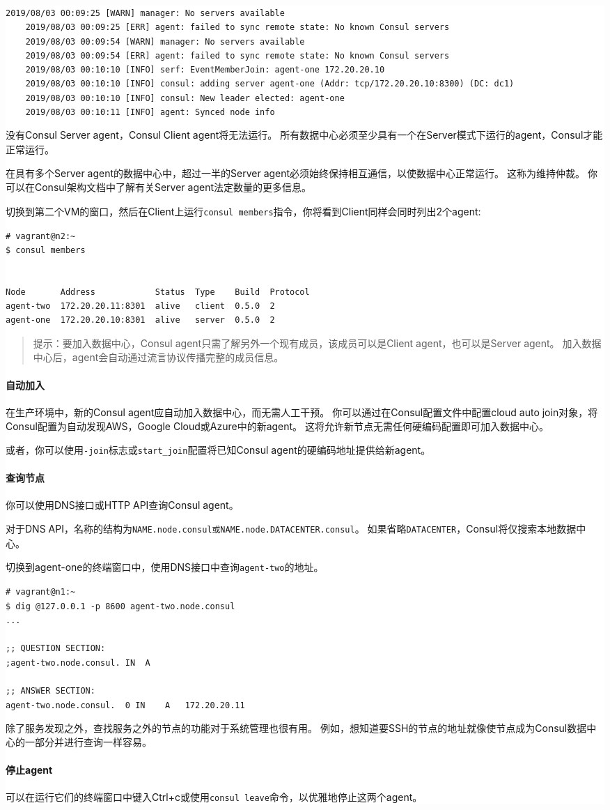 	2019/08/03 00:09:25 [WARN] manager: No servers available
	    2019/08/03 00:09:25 [ERR] agent: failed to sync remote state: No known Consul servers
	    2019/08/03 00:09:54 [WARN] manager: No servers available
	    2019/08/03 00:09:54 [ERR] agent: failed to sync remote state: No known Consul servers
	    2019/08/03 00:10:10 [INFO] serf: EventMemberJoin: agent-one 172.20.20.10
	    2019/08/03 00:10:10 [INFO] consul: adding server agent-one (Addr: tcp/172.20.20.10:8300) (DC: dc1)
	    2019/08/03 00:10:10 [INFO] consul: New leader elected: agent-one
	    2019/08/03 00:10:11 [INFO] agent: Synced node info

没有Consul Server agent，Consul Client agent将无法运行。 所有数据中心必须至少具有一个在Server模式下运行的agent，Consul才能正常运行。

在具有多个Server agent的数据中心中，超过一半的Server agent必须始终保持相互通信，以使数据中心正常运行。 这称为维持仲裁。 你可以在Consul架构文档中了解有关Server agent法定数量的更多信息。

切换到第二个VM的窗口，然后在Client上运行`consul members`指令，你将看到Client同样会同时列出2个agent:

	# vagrant@n2:~
	$ consul members
#

	Node       Address            Status  Type    Build  Protocol
	agent-two  172.20.20.11:8301  alive   client  0.5.0  2
	agent-one  172.20.20.10:8301  alive   server  0.5.0  2

>提示：要加入数据中心，Consul agent只需了解另外一个现有成员，该成员可以是Client agent，也可以是Server agent。 加入数据中心后，agent会自动通过流言协议传播完整的成员信息。

#### 自动加入
在生产环境中，新的Consul agent应自动加入数据中心，而无需人工干预。 你可以通过在Consul配置文件中配置cloud auto join对象，将Consul配置为自动发现AWS，Google Cloud或Azure中的新agent。 这将允许新节点无需任何硬编码配置即可加入数据中心。

或者，你可以使用`-join`标志或`start_join`配置将已知Consul agent的硬编码地址提供给新agent。

#### 查询节点

你可以使用DNS接口或HTTP API查询Consul agent。

对于DNS API，名称的结构为`NAME.node.consul或NAME.node.DATACENTER.consul`。 如果省略`DATACENTER`，Consul将仅搜索本地数据中心。

切换到agent-one的终端窗口中，使用DNS接口中查询`agent-two`的地址。

	# vagrant@n1:~
	$ dig @127.0.0.1 -p 8600 agent-two.node.consul
	...
	
	;; QUESTION SECTION:
	;agent-two.node.consul. IN  A
	
	;; ANSWER SECTION:
	agent-two.node.consul.  0 IN    A   172.20.20.11

除了服务发现之外，查找服务之外的节点的功能对于系统管理也很有用。 例如，想知道要SSH的节点的地址就像使节点成为Consul数据中心的一部分并进行查询一样容易。

#### 停止agent
可以在运行它们的终端窗口中键入Ctrl+c或使用`consul leave`命令，以优雅地停止这两个agent。
